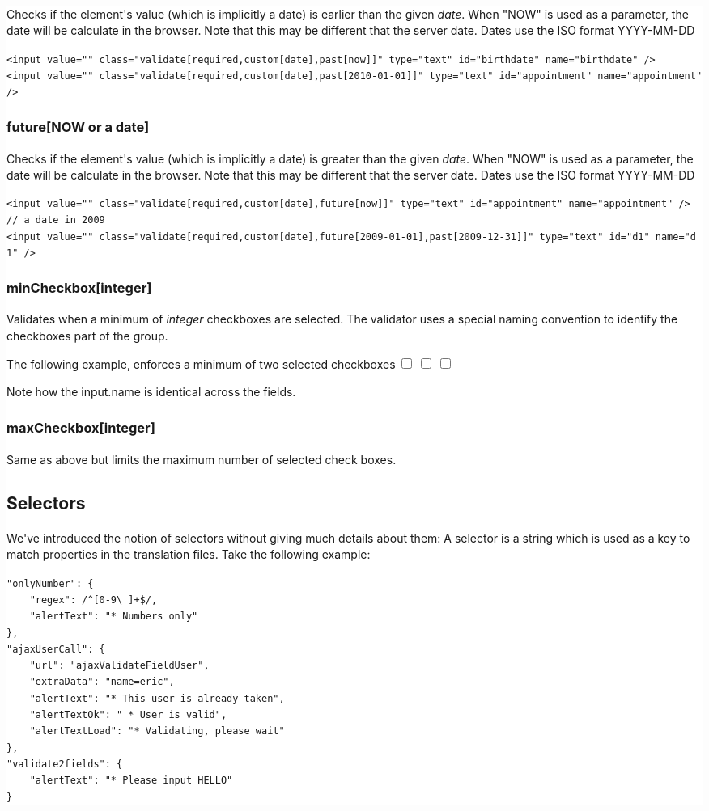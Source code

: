 Checks if the element's value (which is implicitly a date) is earlier than the given *date*. When "NOW" is used as a parameter, the date will be calculate in the browser. Note that this may be different that the server date. Dates use the ISO format YYYY-MM-DD

    <input value="" class="validate[required,custom[date],past[now]]" type="text" id="birthdate" name="birthdate" />
    <input value="" class="validate[required,custom[date],past[2010-01-01]]" type="text" id="appointment" name="appointment" />

### future[NOW or a date]

Checks if the element's value (which is implicitly a date) is greater than the given *date*. When "NOW" is used as a parameter, the date will be calculate in the browser. Note that this may be different that the server date. Dates use the ISO format YYYY-MM-DD

    <input value="" class="validate[required,custom[date],future[now]]" type="text" id="appointment" name="appointment" />
    // a date in 2009
    <input value="" class="validate[required,custom[date],future[2009-01-01],past[2009-12-31]]" type="text" id="d1" name="d1" />


### minCheckbox[integer]

Validates when a minimum of *integer* checkboxes are selected.
The validator uses a special naming convention to identify the checkboxes part of the group.

The following example, enforces a minimum of two selected checkboxes
    <input class="validate[minCheckbox[2]]" type="checkbox" name="group1" id="maxcheck1" value="5"/>
    <input class="validate[minCheckbox[2]]" type="checkbox" name="group1" id="maxcheck2" value="3"/>
    <input class="validate[minCheckbox[2]]" type="checkbox" name="group1" id="maxcheck3" value="9"/>

Note how the input.name is identical across the fields. 

### maxCheckbox[integer]

Same as above but limits the maximum number of selected check boxes.

Selectors
---

We've introduced the notion of selectors without giving much details about them: A selector is a string which is used as a key to match properties in the translation files.
Take the following example:

    "onlyNumber": {
        "regex": /^[0-9\ ]+$/,
        "alertText": "* Numbers only"
    },
    "ajaxUserCall": {
        "url": "ajaxValidateFieldUser",
        "extraData": "name=eric",
        "alertText": "* This user is already taken",
        "alertTextOk": " * User is valid",
        "alertTextLoad": "* Validating, please wait"
    },
    "validate2fields": {
        "alertText": "* Please input HELLO"
    }
